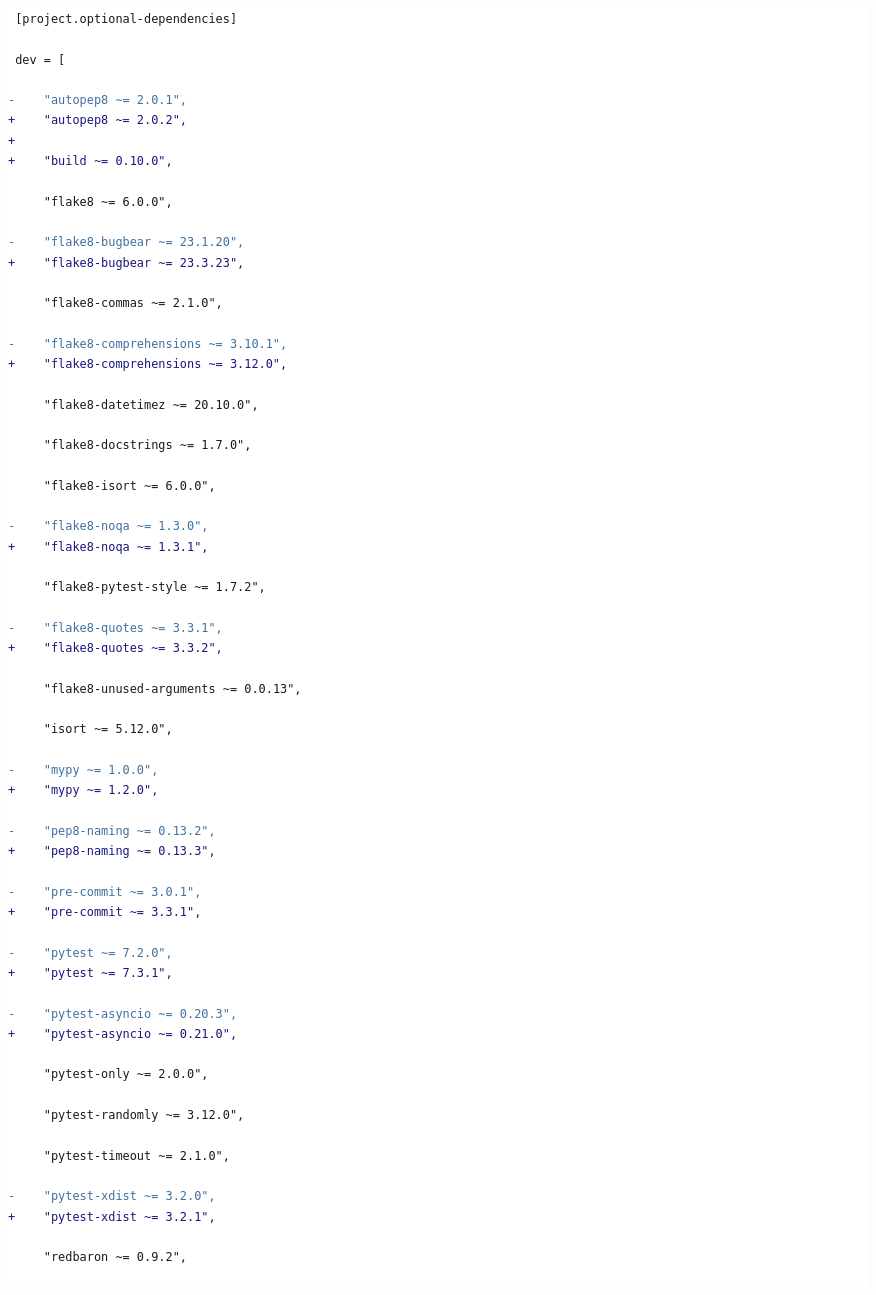 ```diff
 [project.optional-dependencies]
 
 dev = [
 
-    "autopep8 ~= 2.0.1",
+    "autopep8 ~= 2.0.2",
+
+    "build ~= 0.10.0",
 
     "flake8 ~= 6.0.0",
 
-    "flake8-bugbear ~= 23.1.20",
+    "flake8-bugbear ~= 23.3.23",
 
     "flake8-commas ~= 2.1.0",
 
-    "flake8-comprehensions ~= 3.10.1",
+    "flake8-comprehensions ~= 3.12.0",
 
     "flake8-datetimez ~= 20.10.0",
 
     "flake8-docstrings ~= 1.7.0",
 
     "flake8-isort ~= 6.0.0",
 
-    "flake8-noqa ~= 1.3.0",
+    "flake8-noqa ~= 1.3.1",
 
     "flake8-pytest-style ~= 1.7.2",
 
-    "flake8-quotes ~= 3.3.1",
+    "flake8-quotes ~= 3.3.2",
 
     "flake8-unused-arguments ~= 0.0.13",
 
     "isort ~= 5.12.0",
 
-    "mypy ~= 1.0.0",
+    "mypy ~= 1.2.0",
 
-    "pep8-naming ~= 0.13.2",
+    "pep8-naming ~= 0.13.3",
 
-    "pre-commit ~= 3.0.1",
+    "pre-commit ~= 3.3.1",
 
-    "pytest ~= 7.2.0",
+    "pytest ~= 7.3.1",
 
-    "pytest-asyncio ~= 0.20.3",
+    "pytest-asyncio ~= 0.21.0",
 
     "pytest-only ~= 2.0.0",
 
     "pytest-randomly ~= 3.12.0",
 
     "pytest-timeout ~= 2.1.0",
 
-    "pytest-xdist ~= 3.2.0",
+    "pytest-xdist ~= 3.2.1",
 
     "redbaron ~= 0.9.2",
 
```